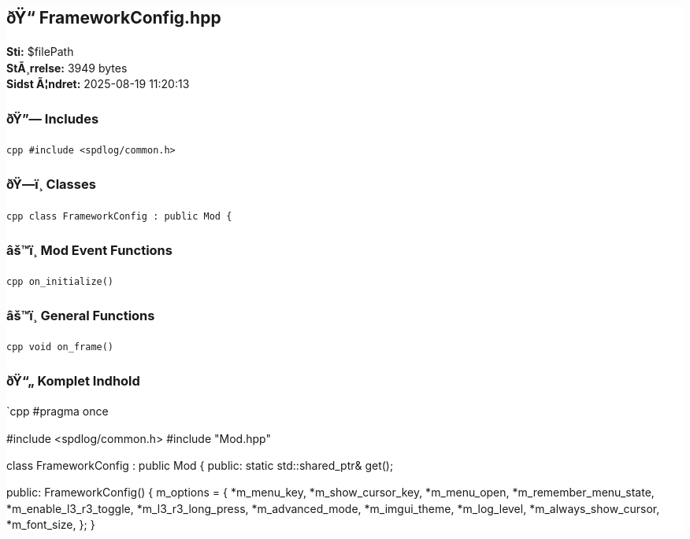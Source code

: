 ## ðŸ“ FrameworkConfig.hpp
**Sti:** $filePath  
**StÃ¸rrelse:** 3949 bytes  
**Sidst Ã¦ndret:** 2025-08-19 11:20:13

### ðŸ”— Includes
`cpp
#include <spdlog/common.h>
`

### ðŸ—ï¸ Classes
`cpp
class FrameworkConfig : public Mod {
`

### âš™ï¸ Mod Event Functions
`cpp
on_initialize()
`

### âš™ï¸ General Functions
`cpp
void on_frame()
`

### ðŸ“„ Komplet Indhold
`cpp
#pragma once


#include <spdlog/common.h>
#include "Mod.hpp"

class FrameworkConfig : public Mod {
public:
    static std::shared_ptr<FrameworkConfig>& get();

public:
    FrameworkConfig() {
        m_options = {
            *m_menu_key,
            *m_show_cursor_key,
            *m_menu_open,
            *m_remember_menu_state,
            *m_enable_l3_r3_toggle,
            *m_l3_r3_long_press,
            *m_advanced_mode,
            *m_imgui_theme,
            *m_log_level,
            *m_always_show_cursor,
            *m_font_size,
        };
    }

